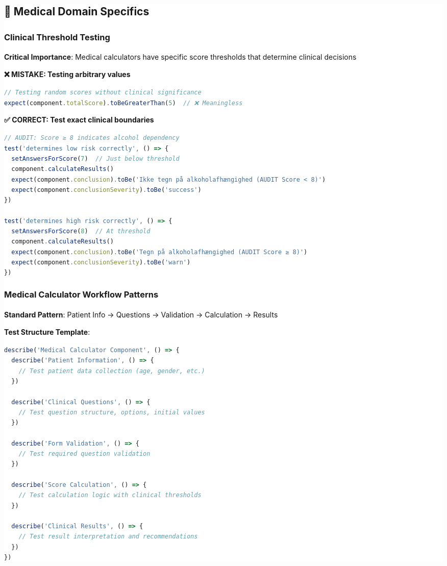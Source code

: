 ## 🏥 Medical Domain Specifics

### Clinical Threshold Testing

**Critical Importance**: Medical calculators have specific score thresholds that determine clinical decisions

**❌ MISTAKE: Testing arbitrary values**
```typescript
// Testing random scores without clinical significance
expect(component.totalScore).toBeGreaterThan(5)  // ❌ Meaningless
```

**✅ CORRECT: Test exact clinical boundaries**
```typescript
// AUDIT: Score ≥ 8 indicates alcohol dependency
test('determines low risk correctly', () => {
  setAnswersForScore(7)  // Just below threshold
  component.calculateResults()
  expect(component.conclusion).toBe('Ikke tegn på alkoholafhængighed (AUDIT Score < 8)')
  expect(component.conclusionSeverity).toBe('success')
})

test('determines high risk correctly', () => {
  setAnswersForScore(8)  // At threshold
  component.calculateResults()
  expect(component.conclusion).toBe('Tegn på alkoholafhængighed (AUDIT Score ≥ 8)')
  expect(component.conclusionSeverity).toBe('warn')
})
```

### Medical Calculator Workflow Patterns

**Standard Pattern**: Patient Info → Questions → Validation → Calculation → Results

**Test Structure Template**:
```typescript
describe('Medical Calculator Component', () => {
  describe('Patient Information', () => {
    // Test patient data collection (age, gender, etc.)
  })
  
  describe('Clinical Questions', () => {
    // Test question structure, options, initial values
  })
  
  describe('Form Validation', () => {
    // Test required question validation
  })
  
  describe('Score Calculation', () => {
    // Test calculation logic with clinical thresholds
  })
  
  describe('Clinical Results', () => {
    // Test result interpretation and recommendations
  })
})
```

